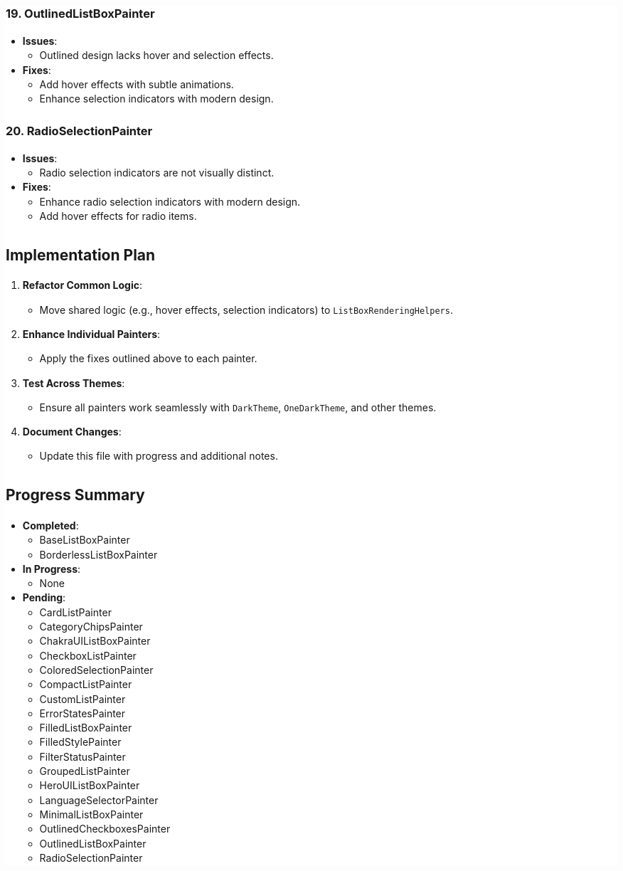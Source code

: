 ### 19. OutlinedListBoxPainter
- **Issues**:
  - Outlined design lacks hover and selection effects.
- **Fixes**:
  - Add hover effects with subtle animations.
  - Enhance selection indicators with modern design.

### 20. RadioSelectionPainter
- **Issues**:
  - Radio selection indicators are not visually distinct.
- **Fixes**:
  - Enhance radio selection indicators with modern design.
  - Add hover effects for radio items.

## Implementation Plan
1. **Refactor Common Logic**:
   - Move shared logic (e.g., hover effects, selection indicators) to `ListBoxRenderingHelpers`.

2. **Enhance Individual Painters**:
   - Apply the fixes outlined above to each painter.

3. **Test Across Themes**:
   - Ensure all painters work seamlessly with `DarkTheme`, `OneDarkTheme`, and other themes.

4. **Document Changes**:
   - Update this file with progress and additional notes.

## Progress Summary
- **Completed**:
  - BaseListBoxPainter
  - BorderlessListBoxPainter
- **In Progress**:
  - None
- **Pending**:
  - CardListPainter
  - CategoryChipsPainter
  - ChakraUIListBoxPainter
  - CheckboxListPainter
  - ColoredSelectionPainter
  - CompactListPainter
  - CustomListPainter
  - ErrorStatesPainter
  - FilledListBoxPainter
  - FilledStylePainter
  - FilterStatusPainter
  - GroupedListPainter
  - HeroUIListBoxPainter
  - LanguageSelectorPainter
  - MinimalListBoxPainter
  - OutlinedCheckboxesPainter
  - OutlinedListBoxPainter
  - RadioSelectionPainter